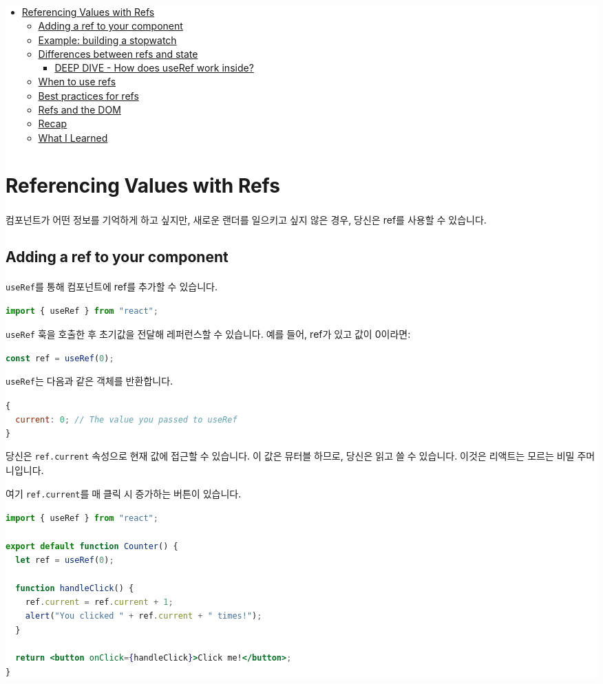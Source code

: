 - [Referencing Values with Refs](#referencing-values-with-refs)
  - [Adding a ref to your component](#adding-a-ref-to-your-component)
  - [Example: building a stopwatch](#example-building-a-stopwatch)
  - [Differences between refs and state](#differences-between-refs-and-state)
    - [DEEP DIVE - How does useRef work inside?](#deep-dive---how-does-useref-work-inside)
  - [When to use refs](#when-to-use-refs)
  - [Best practices for refs](#best-practices-for-refs)
  - [Refs and the DOM](#refs-and-the-dom)
  - [Recap](#recap)
  - [What I Learned](#what-i-learned)

# Referencing Values with Refs

컴포넌트가 어떤 정보를 기억하게 하고 싶지만, 새로운 랜더를 일으키고 싶지 않은 경우, 당신은 ref를 사용할 수 있습니다.

## Adding a ref to your component

`useRef`를 통해 컴포넌트에 ref를 추가할 수 있습니다.

```jsx
import { useRef } from "react";
```

`useRef` 훅을 호출한 후 초기값을 전달해 레퍼런스할 수 있습니다.
예를 들어, ref가 있고 값이 0이라면:

```jsx
const ref = useRef(0);
```

`useRef`는 다음과 같은 객체를 반환합니다.

```jsx
{
  current: 0; // The value you passed to useRef
}
```

당신은 `ref.current` 속성으로 현재 값에 접근할 수 있습니다.
이 값은 뮤터블 하므로, 당신은 읽고 쓸 수 있습니다.
이것은 리액트는 모르는 비밀 주머니입니다.

여기 `ref.current`를 매 클릭 시 증가하는 버튼이 있습니다.

```jsx
import { useRef } from "react";

export default function Counter() {
  let ref = useRef(0);

  function handleClick() {
    ref.current = ref.current + 1;
    alert("You clicked " + ref.current + " times!");
  }

  return <button onClick={handleClick}>Click me!</button>;
}
```
